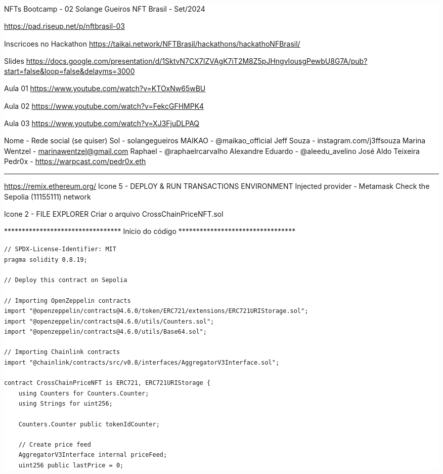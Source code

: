 NFTs Bootcamp - 02
Solange Gueiros
NFT Brasil - Set/2024

https://pad.riseup.net/p/nftbrasil-03

Inscricoes no Hackathon
https://taikai.network/NFTBrasil/hackathons/hackathoNFBrasil/

Slides
https://docs.google.com/presentation/d/1SktvN7CX7IZVAgK7iT2M8Z5pJHngvIousgPewbU8G7A/pub?start=false&loop=false&delayms=3000

Aula 01
https://www.youtube.com/watch?v=KTOxNw65wBU

Aula 02
https://www.youtube.com/watch?v=FekcGFHMPK4

Aula 03
https://www.youtube.com/watch?v=XJ3FjuDLPAQ

Nome - Rede social (se quiser)
Sol - solangegueiros
MAIKAO - @maikao_official
Jeff Souza - instagram.com/j3ffsouza
Marina Wentzel - marinawentzel@gmail.com
Raphael - @raphaelrcarvalho
Alexandre Eduardo - @aleedu_avelino
José Aldo Teixeira
Pedr0x - https://warpcast.com/pedr0x.eth


**********************************

https://remix.ethereum.org/
Icone 5 - DEPLOY & RUN TRANSACTIONS
ENVIRONMENT
Injected provider - Metamask
Check the Sepolia (11155111) network

Icone 2 - FILE EXPLORER
Criar o arquivo
CrossChainPriceNFT.sol

********************************* Início do código *********************************
```solidity
// SPDX-License-Identifier: MIT
pragma solidity 0.8.19;

// Deploy this contract on Sepolia

// Importing OpenZeppelin contracts
import "@openzeppelin/contracts@4.6.0/token/ERC721/extensions/ERC721URIStorage.sol";
import "@openzeppelin/contracts@4.6.0/utils/Counters.sol";
import "@openzeppelin/contracts@4.6.0/utils/Base64.sol";

// Importing Chainlink contracts
import "@chainlink/contracts/src/v0.8/interfaces/AggregatorV3Interface.sol";

contract CrossChainPriceNFT is ERC721, ERC721URIStorage {
    using Counters for Counters.Counter;
    using Strings for uint256;

    Counters.Counter public tokenIdCounter;

    // Create price feed
    AggregatorV3Interface internal priceFeed;
    uint256 public lastPrice = 0;
```